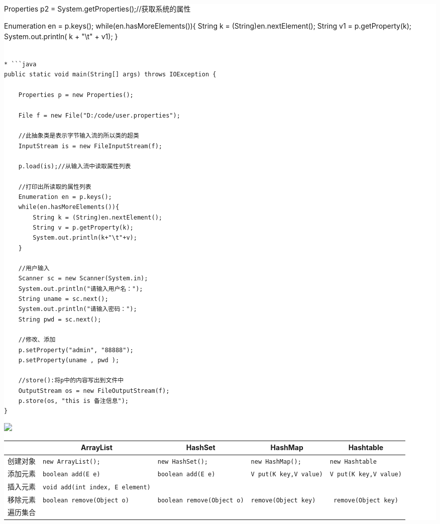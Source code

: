   Properties p2 = System.getProperties();//获取系统的属性
  
  Enumeration en = p.keys();
  while(en.hasMoreElements()){
      String k = (String)en.nextElement();
      String v1 = p.getProperty(k);
      System.out.println( k + "\t" + v1);
  }
  ```

* ```java
  public static void main(String[] args) throws IOException {
  
      Properties p = new Properties();
  
      File f = new File("D:/code/user.properties");
  
      //此抽象类是表示字节输入流的所以类的超类
      InputStream is = new FileInputStream(f);
  
      p.load(is);//从输入流中读取属性列表
  
      //打印出所读取的属性列表
      Enumeration en = p.keys();
      while(en.hasMoreElements()){
          String k = (String)en.nextElement();
          String v = p.getProperty(k);
          System.out.println(k+"\t"+v);
      }
  
      //用户输入
      Scanner sc = new Scanner(System.in);
      System.out.println("请输入用户名：");
      String uname = sc.next();
      System.out.println("请输入密码：");
      String pwd = sc.next();
  
      //修改、添加
      p.setProperty("admin", "88888");
      p.setProperty(uname , pwd );
  
      //store():将p中的内容写出到文件中
      OutputStream os = new FileOutputStream(f);
      p.store(os, "this is 备注信息");
  }
  ```

![](C:\Users\Maktub_J\Documents\Notes\0-picture\A0_Photo\集合/05-Map集合常用方法.png)

|          | ArrayList                        | HashSet                    | HashMap                | Hashtable              |
| -------- | -------------------------------- | -------------------------- | ---------------------- | ---------------------- |
| 创建对象 | `new ArrayList();`               | `new HashSet();`           | `new HashMap();`       | `new Hashtable`        |
| 添加元素 | `boolean add(E e)`               | `boolean add(E e)`         | `V put(K key,V value)` | `V put(K key,V value)` |
| 插入元素 | `void add(int index, E element)` |                            |                        |                        |
| 移除元素 | `boolean remove(Object o)`       | `boolean remove(Object o)` | `remove(Object key)`   | ` remove(Object key)`  |
| 遍历集合 |                                  |                            |                        |                        |
